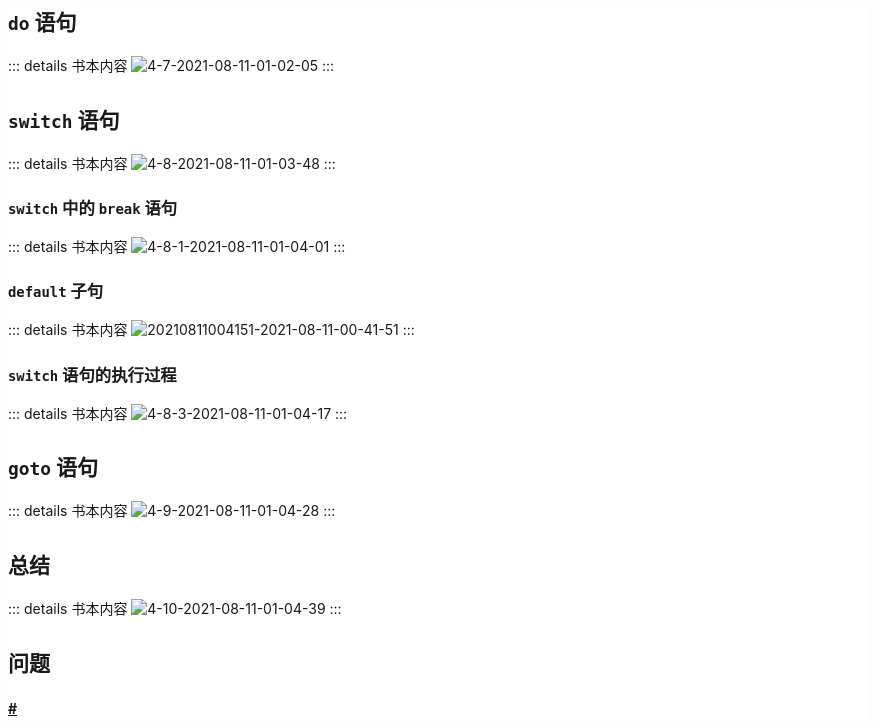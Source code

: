 ## `do` 语句

::: details 书本内容
![4-7-2021-08-11-01-02-05](https://cdn.jsdelivr.net/gh/sbwcwso/PicBed@master/4-7-2021-08-11-01-02-05.png)
:::

## `switch` 语句

::: details 书本内容
![4-8-2021-08-11-01-03-48](https://cdn.jsdelivr.net/gh/sbwcwso/PicBed@master/4-8-2021-08-11-01-03-48.png)
:::

### `switch` 中的 `break` 语句

::: details 书本内容
![4-8-1-2021-08-11-01-04-01](https://cdn.jsdelivr.net/gh/sbwcwso/PicBed@master/4-8-1-2021-08-11-01-04-01.png)
:::

### `default` 子句

::: details 书本内容
![20210811004151-2021-08-11-00-41-51](https://cdn.jsdelivr.net/gh/sbwcwso/PicBed@master/20210811004151-2021-08-11-00-41-51.png)
:::

### `switch` 语句的执行过程

::: details 书本内容
![4-8-3-2021-08-11-01-04-17](https://cdn.jsdelivr.net/gh/sbwcwso/PicBed@master/4-8-3-2021-08-11-01-04-17.png)
:::

## `goto` 语句

::: details 书本内容
![4-9-2021-08-11-01-04-28](https://cdn.jsdelivr.net/gh/sbwcwso/PicBed@master/4-9-2021-08-11-01-04-28.png)
:::

## 总结

::: details 书本内容
![4-10-2021-08-11-01-04-39](https://cdn.jsdelivr.net/gh/sbwcwso/PicBed@master/4-10-2021-08-11-01-04-39.png)
:::

## 问题


<h4 id='q1'>
<a href='#q1' class='header-anchor'>#</a>
</h4>
